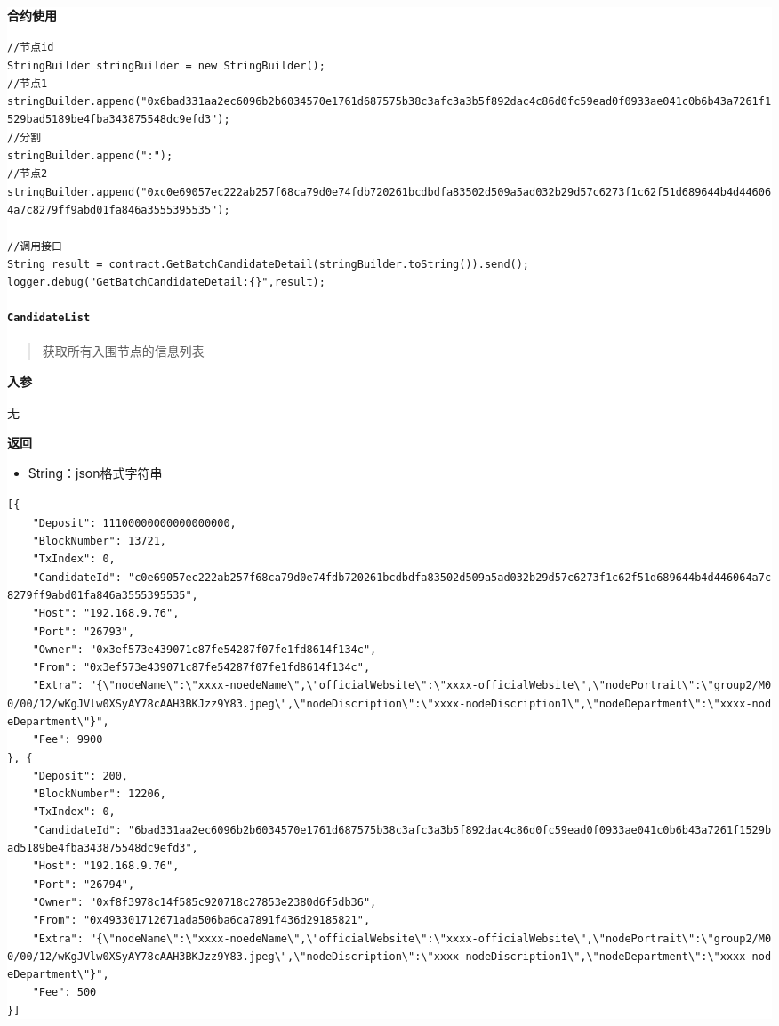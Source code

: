 **合约使用**
```
//节点id
StringBuilder stringBuilder = new StringBuilder();
//节点1
stringBuilder.append("0x6bad331aa2ec6096b2b6034570e1761d687575b38c3afc3a3b5f892dac4c86d0fc59ead0f0933ae041c0b6b43a7261f1529bad5189be4fba343875548dc9efd3");
//分割
stringBuilder.append(":");
//节点2
stringBuilder.append("0xc0e69057ec222ab257f68ca79d0e74fdb720261bcdbdfa83502d509a5ad032b29d57c6273f1c62f51d689644b4d446064a7c8279ff9abd01fa846a3555395535");

//调用接口
String result = contract.GetBatchCandidateDetail(stringBuilder.toString()).send();
logger.debug("GetBatchCandidateDetail:{}",result);
```

#### **`CandidateList`**
> 获取所有入围节点的信息列表

**入参**

无

**返回**

- String：json格式字符串

```
[{
	"Deposit": 11100000000000000000,
	"BlockNumber": 13721,
	"TxIndex": 0,
	"CandidateId": "c0e69057ec222ab257f68ca79d0e74fdb720261bcdbdfa83502d509a5ad032b29d57c6273f1c62f51d689644b4d446064a7c8279ff9abd01fa846a3555395535",
	"Host": "192.168.9.76",
	"Port": "26793",
	"Owner": "0x3ef573e439071c87fe54287f07fe1fd8614f134c",
	"From": "0x3ef573e439071c87fe54287f07fe1fd8614f134c",
	"Extra": "{\"nodeName\":\"xxxx-noedeName\",\"officialWebsite\":\"xxxx-officialWebsite\",\"nodePortrait\":\"group2/M00/00/12/wKgJVlw0XSyAY78cAAH3BKJzz9Y83.jpeg\",\"nodeDiscription\":\"xxxx-nodeDiscription1\",\"nodeDepartment\":\"xxxx-nodeDepartment\"}",
	"Fee": 9900
}, {
	"Deposit": 200,
	"BlockNumber": 12206,
	"TxIndex": 0,
	"CandidateId": "6bad331aa2ec6096b2b6034570e1761d687575b38c3afc3a3b5f892dac4c86d0fc59ead0f0933ae041c0b6b43a7261f1529bad5189be4fba343875548dc9efd3",
	"Host": "192.168.9.76",
	"Port": "26794",
	"Owner": "0xf8f3978c14f585c920718c27853e2380d6f5db36",
	"From": "0x493301712671ada506ba6ca7891f436d29185821",
	"Extra": "{\"nodeName\":\"xxxx-noedeName\",\"officialWebsite\":\"xxxx-officialWebsite\",\"nodePortrait\":\"group2/M00/00/12/wKgJVlw0XSyAY78cAAH3BKJzz9Y83.jpeg\",\"nodeDiscription\":\"xxxx-nodeDiscription1\",\"nodeDepartment\":\"xxxx-nodeDepartment\"}",
	"Fee": 500
}]
```
